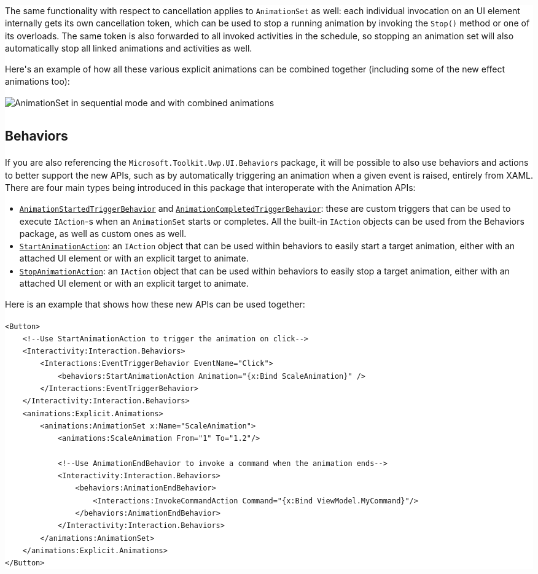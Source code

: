 The same functionality with respect to cancellation applies to `AnimationSet` as well: each individual invocation on an UI element internally gets its own cancellation token, which can be used to stop a running animation by invoking the `Stop()` method or one of its overloads. The same token is also forwarded to all invoked activities in the schedule, so stopping an animation set will also automatically stop all linked animations and activities as well.

Here's an example of how all these various explicit animations can be combined together (including some of the new effect animations too):

![AnimationSet in sequential mode and with combined animations](../resources/images/AnimationSet.gif)

## Behaviors

If you are also referencing the `Microsoft.Toolkit.Uwp.UI.Behaviors` package, it will be possible to also use behaviors and actions to better support the new APIs, such as by automatically triggering an animation when a given event is raised, entirely from XAML. There are four main types being introduced in this package that interoperate with the Animation APIs:

- [`AnimationStartedTriggerBehavior`](/dotnet/api/microsoft.toolkit.uwp.ui.behaviors.AnimationStartedTriggerBehavior) and [`AnimationCompletedTriggerBehavior`](/dotnet/api/microsoft.toolkit.uwp.ui.behaviors.AnimationCompletedTriggerBehavior): these are custom triggers that can be used to execute `IAction`-s when an `AnimationSet` starts or completes. All the built-in `IAction` objects can be used from the Behaviors package, as well as custom ones as well.
- [`StartAnimationAction`](/dotnet/api/microsoft.toolkit.uwp.ui.behaviors.StartAnimationAction): an `IAction` object that can be used within behaviors to easily start a target animation, either with an attached UI element or with an explicit target to animate.
- [`StopAnimationAction`](/dotnet/api/microsoft.toolkit.uwp.ui.behaviors.StopAnimationAction): an `IAction` object that can be used within behaviors to easily stop a target animation, either with an attached UI element or with an explicit target to animate.

Here is an example that shows how these new APIs can be used together:

```xaml
<Button>
    <!--Use StartAnimationAction to trigger the animation on click-->
    <Interactivity:Interaction.Behaviors>
        <Interactions:EventTriggerBehavior EventName="Click">
            <behaviors:StartAnimationAction Animation="{x:Bind ScaleAnimation}" />
        </Interactions:EventTriggerBehavior>
    </Interactivity:Interaction.Behaviors>
    <animations:Explicit.Animations>
        <animations:AnimationSet x:Name="ScaleAnimation">
            <animations:ScaleAnimation From="1" To="1.2"/>

            <!--Use AnimationEndBehavior to invoke a command when the animation ends-->
            <Interactivity:Interaction.Behaviors>
                <behaviors:AnimationEndBehavior>
                    <Interactions:InvokeCommandAction Command="{x:Bind ViewModel.MyCommand}"/>
                </behaviors:AnimationEndBehavior>
            </Interactivity:Interaction.Behaviors>
        </animations:AnimationSet>
    </animations:Explicit.Animations>
</Button>
```
